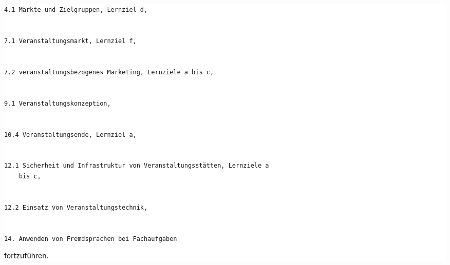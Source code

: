 
    4.1 Märkte und Zielgruppen, Lernziel d,


    7.1 Veranstaltungsmarkt, Lernziel f,


    7.2 veranstaltungsbezogenes Marketing, Lernziele a bis c,


    9.1 Veranstaltungskonzeption,


    10.4 Veranstaltungsende, Lernziel a,


    12.1 Sicherheit und Infrastruktur von Veranstaltungsstätten, Lernziele a
        bis c,


    12.2 Einsatz von Veranstaltungstechnik,


    14. Anwenden von Fremdsprachen bei Fachaufgaben






fortzuführen.

